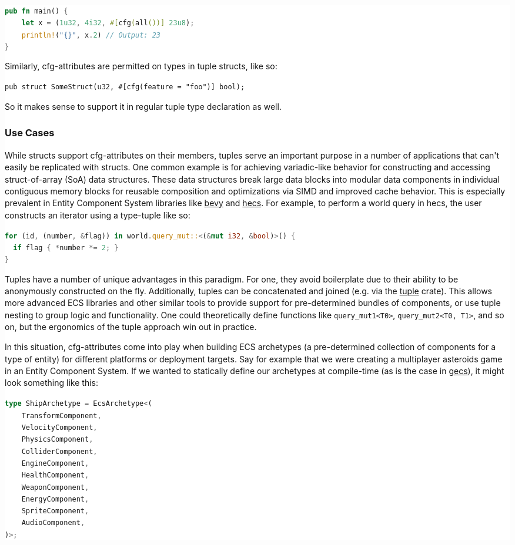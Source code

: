 ```rust
pub fn main() {
    let x = (1u32, 4i32, #[cfg(all())] 23u8);
    println!("{}", x.2) // Output: 23
}
```

Similarly, cfg-attributes are permitted on types in tuple structs, like so:

```
pub struct SomeStruct(u32, #[cfg(feature = "foo")] bool);
```

So it makes sense to support it in regular tuple type declaration as well.

### Use Cases

While structs support cfg-attributes on their members, tuples serve an important purpose in a number of applications that can't easily be replicated with structs. One common example is for achieving variadic-like behavior for constructing and accessing struct-of-array (SoA) data structures. These data structures break large data blocks into modular data components in individual contiguous memory blocks for reusable composition and optimizations via SIMD and improved cache behavior. This is especially prevalent in Entity Component System libraries like [bevy](https://docs.rs/bevy_ecs) and [hecs](https://docs.rs/hecs). For example, to perform a world query in hecs, the user constructs an iterator using a type-tuple like so:

```rust
for (id, (number, &flag)) in world.query_mut::<(&mut i32, &bool)>() {
  if flag { *number *= 2; }
}
```

Tuples have a number of unique advantages in this paradigm. For one, they avoid boilerplate due to their ability to be anonymously constructed on the fly. Additionally, tuples can be concatenated and joined (e.g. via the [tuple](https://docs.rs/tuple) crate). This allows more advanced ECS libraries and other similar tools to provide support for pre-determined bundles of components, or use tuple nesting to group logic and functionality. One could theoretically define functions like `query_mut1<T0>`, `query_mut2<T0, T1>`, and so on, but the ergonomics of the tuple approach win out in practice.

In this situation, cfg-attributes come into play when building ECS archetypes (a pre-determined collection of components for a type of entity) for different platforms or deployment targets. Say for example that we were creating a multiplayer asteroids game in an Entity Component System. If we wanted to statically define our archetypes at compile-time (as is the case in [gecs](https://docs.rs/gecs)), it might look something like this:

```rust
type ShipArchetype = EcsArchetype<(
    TransformComponent,
    VelocityComponent,
    PhysicsComponent,
    ColliderComponent,
    EngineComponent,
    HealthComponent,
    WeaponComponent,
    EnergyComponent,
    SpriteComponent,
    AudioComponent,
)>;
```


[summary]: #summary
[motivation]: #motivation
[guide-level-explanation]: #guide-level-explanation
[reference-level-explanation]: #reference-level-explanation
[drawbacks]: #drawbacks
[rationale-and-alternatives]: #rationale-and-alternatives
[prior-art]: #prior-art
[unresolved-questions]: #unresolved-questions
[future-possibilities]: #future-possibilities